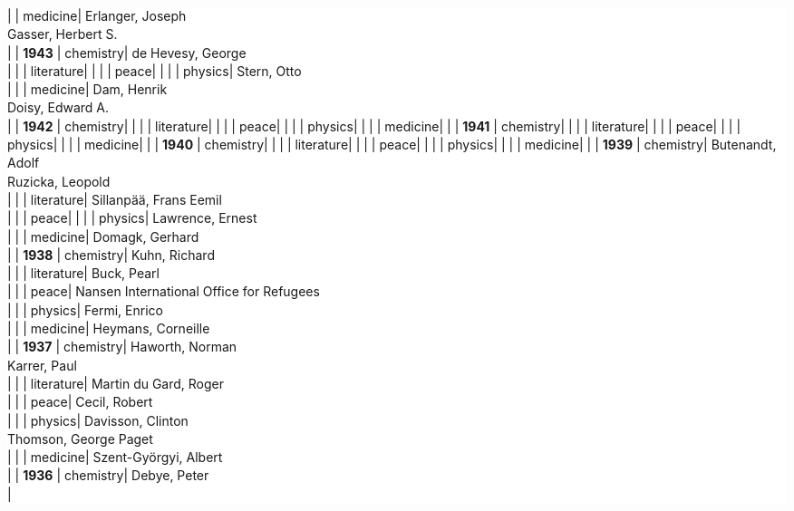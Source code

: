 | | medicine| Erlanger, Joseph<br>Gasser, Herbert S.<br>|
| **1943** | chemistry| de Hevesy, George<br>|
| | literature| |
| | peace| |
| | physics| Stern, Otto<br>|
| | medicine| Dam, Henrik<br>Doisy, Edward A.<br>|
| **1942** | chemistry| |
| | literature| |
| | peace| |
| | physics| |
| | medicine| |
| **1941** | chemistry| |
| | literature| |
| | peace| |
| | physics| |
| | medicine| |
| **1940** | chemistry| |
| | literature| |
| | peace| |
| | physics| |
| | medicine| |
| **1939** | chemistry| Butenandt, Adolf<br>Ruzicka, Leopold<br>|
| | literature| Sillanpää, Frans Eemil<br>|
| | peace| |
| | physics| Lawrence, Ernest<br>|
| | medicine| Domagk, Gerhard<br>|
| **1938** | chemistry| Kuhn, Richard<br>|
| | literature| Buck, Pearl<br>|
| | peace| Nansen International Office for Refugees<br>|
| | physics| Fermi, Enrico<br>|
| | medicine| Heymans, Corneille<br>|
| **1937** | chemistry| Haworth, Norman<br>Karrer, Paul<br>|
| | literature| Martin du Gard, Roger<br>|
| | peace| Cecil, Robert<br>|
| | physics| Davisson, Clinton<br>Thomson, George Paget<br>|
| | medicine| Szent-Györgyi, Albert<br>|
| **1936** | chemistry| Debye, Peter<br>|